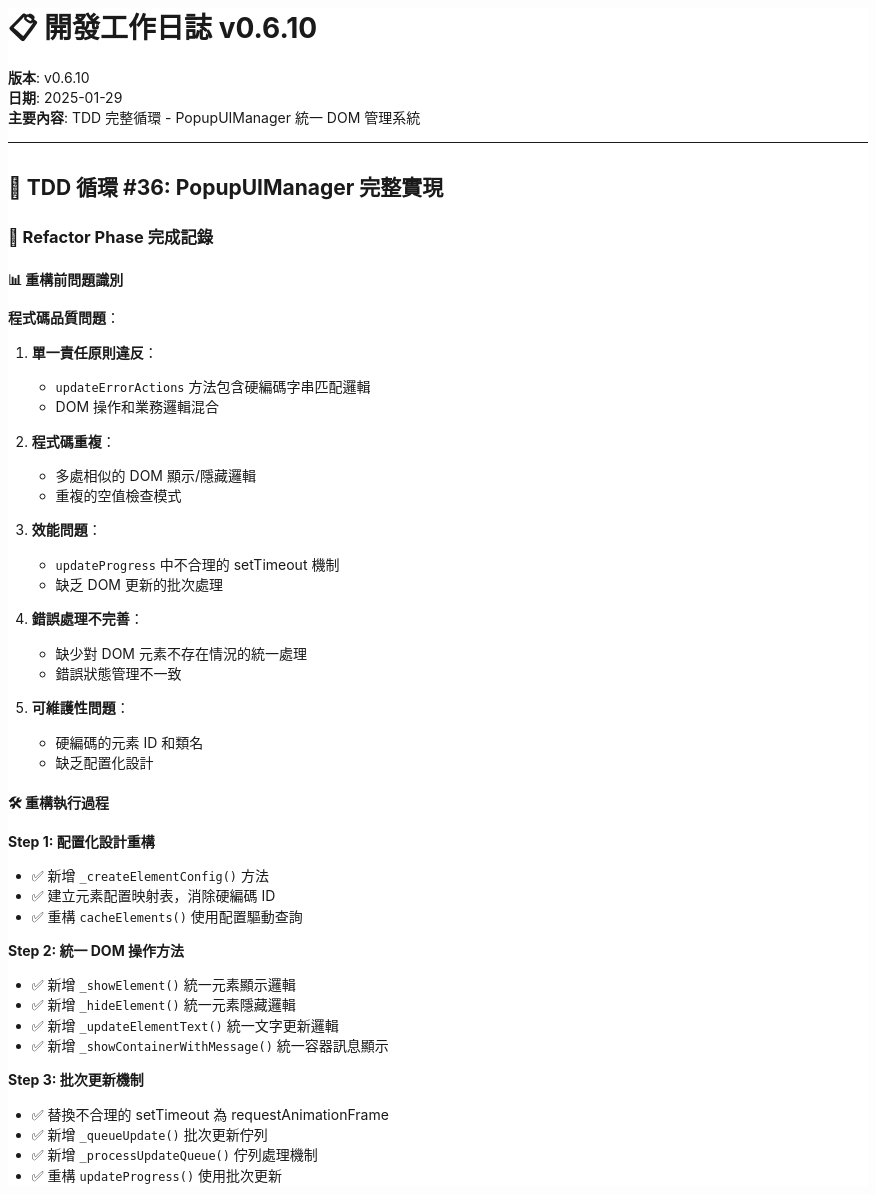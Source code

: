 # 📋 開發工作日誌 v0.6.10

**版本**: v0.6.10  
**日期**: 2025-01-29  
**主要內容**: TDD 完整循環 - PopupUIManager 統一 DOM 管理系統

---

## 🎯 TDD 循環 #36: PopupUIManager 完整實現

### 🔵 Refactor Phase 完成記錄

#### 📊 重構前問題識別

**程式碼品質問題**：
1. **單一責任原則違反**：
   - `updateErrorActions` 方法包含硬編碼字串匹配邏輯
   - DOM 操作和業務邏輯混合

2. **程式碼重複**：
   - 多處相似的 DOM 顯示/隱藏邏輯
   - 重複的空值檢查模式

3. **效能問題**：
   - `updateProgress` 中不合理的 setTimeout 機制
   - 缺乏 DOM 更新的批次處理

4. **錯誤處理不完善**：
   - 缺少對 DOM 元素不存在情況的統一處理
   - 錯誤狀態管理不一致

5. **可維護性問題**：
   - 硬編碼的元素 ID 和類名
   - 缺乏配置化設計

#### 🛠 重構執行過程

**Step 1: 配置化設計重構**
- ✅ 新增 `_createElementConfig()` 方法
- ✅ 建立元素配置映射表，消除硬編碼 ID
- ✅ 重構 `cacheElements()` 使用配置驅動查詢

**Step 2: 統一 DOM 操作方法**
- ✅ 新增 `_showElement()` 統一元素顯示邏輯
- ✅ 新增 `_hideElement()` 統一元素隱藏邏輯
- ✅ 新增 `_updateElementText()` 統一文字更新邏輯
- ✅ 新增 `_showContainerWithMessage()` 統一容器訊息顯示

**Step 3: 批次更新機制**
- ✅ 替換不合理的 setTimeout 為 requestAnimationFrame
- ✅ 新增 `_queueUpdate()` 批次更新佇列
- ✅ 新增 `_processUpdateQueue()` 佇列處理機制
- ✅ 重構 `updateProgress()` 使用批次更新
